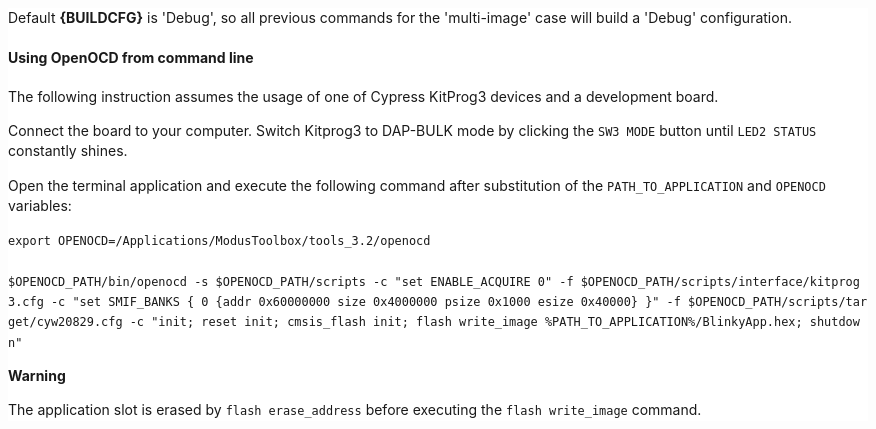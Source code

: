 Default **{BUILDCFG}** is 'Debug', so all previous commands for the 'multi-image' case will build a 'Debug' configuration.

#### Using OpenOCD from command line

The following instruction assumes the usage of one of Cypress KitProg3 devices and a development board.

Connect the board to your computer. Switch Kitprog3 to DAP-BULK mode by clicking the `SW3 MODE` button until `LED2 STATUS` constantly shines.

Open the terminal application and execute the following command after substitution of the `PATH_TO_APPLICATION` and `OPENOCD` variables:

    export OPENOCD=/Applications/ModusToolbox/tools_3.2/openocd

    $OPENOCD_PATH/bin/openocd -s $OPENOCD_PATH/scripts -c "set ENABLE_ACQUIRE 0" -f $OPENOCD_PATH/scripts/interface/kitprog3.cfg -c "set SMIF_BANKS { 0 {addr 0x60000000 size 0x4000000 psize 0x1000 esize 0x40000} }" -f $OPENOCD_PATH/scripts/target/cyw20829.cfg -c "init; reset init; cmsis_flash init; flash write_image %PATH_TO_APPLICATION%/BlinkyApp.hex; shutdown"

**Warning**

The application slot is erased by `flash erase_address` before executing the `flash write_image` command.
 
